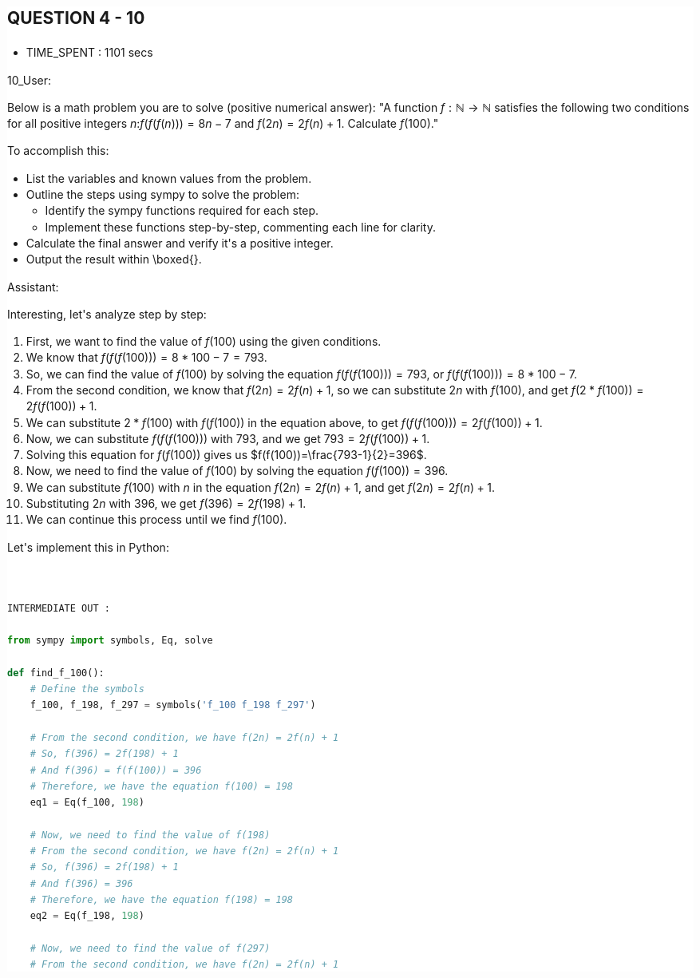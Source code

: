 

## QUESTION 4 - 10 
- TIME_SPENT : 1101 secs

10_User:

Below is a math problem you are to solve (positive numerical answer):
"A function $f: \mathbb N \to \mathbb N$ satisfies the following two conditions for all positive integers $n$:$f(f(f(n)))=8n-7$ and $f(2n)=2f(n)+1$. Calculate $f(100)$."

To accomplish this:
- List the variables and known values from the problem.
- Outline the steps using sympy to solve the problem:
  * Identify the sympy functions required for each step.
  * Implement these functions step-by-step, commenting each line for clarity.
- Calculate the final answer and verify it's a positive integer.
- Output the result within \boxed{}.

Assistant:

Interesting, let's analyze step by step:



1. First, we want to find the value of $f(100)$ using the given conditions.
2. We know that $f(f(f(100)))=8*100-7=793$.
3. So, we can find the value of $f(100)$ by solving the equation $f(f(f(100)))=793$, or $f(f(f(100)))=8*100-7$.
4. From the second condition, we know that $f(2n)=2f(n)+1$, so we can substitute $2n$ with $f(100)$, and get $f(2*f(100))=2f(f(100))+1$.
5. We can substitute $2*f(100)$ with $f(f(100))$ in the equation above, to get $f(f(f(100)))=2f(f(100))+1$.
6. Now, we can substitute $f(f(f(100)))$ with $793$, and we get $793=2f(f(100))+1$.
7. Solving this equation for $f(f(100))$ gives us $f(f(100))=\frac{793-1}{2}=396$.
8. Now, we need to find the value of $f(100)$ by solving the equation $f(f(100))=396$.
9. We can substitute $f(100)$ with $n$ in the equation $f(2n)=2f(n)+1$, and get $f(2n)=2f(n)+1$.
10. Substituting $2n$ with $396$, we get $f(396)=2f(198)+1$.
11. We can continue this process until we find $f(100)$.

Let's implement this in Python:

```python


INTERMEDIATE OUT :

from sympy import symbols, Eq, solve

def find_f_100():
    # Define the symbols
    f_100, f_198, f_297 = symbols('f_100 f_198 f_297')

    # From the second condition, we have f(2n) = 2f(n) + 1
    # So, f(396) = 2f(198) + 1
    # And f(396) = f(f(100)) = 396
    # Therefore, we have the equation f(100) = 198
    eq1 = Eq(f_100, 198)

    # Now, we need to find the value of f(198)
    # From the second condition, we have f(2n) = 2f(n) + 1
    # So, f(396) = 2f(198) + 1
    # And f(396) = 396
    # Therefore, we have the equation f(198) = 198
    eq2 = Eq(f_198, 198)

    # Now, we need to find the value of f(297)
    # From the second condition, we have f(2n) = 2f(n) + 1
```